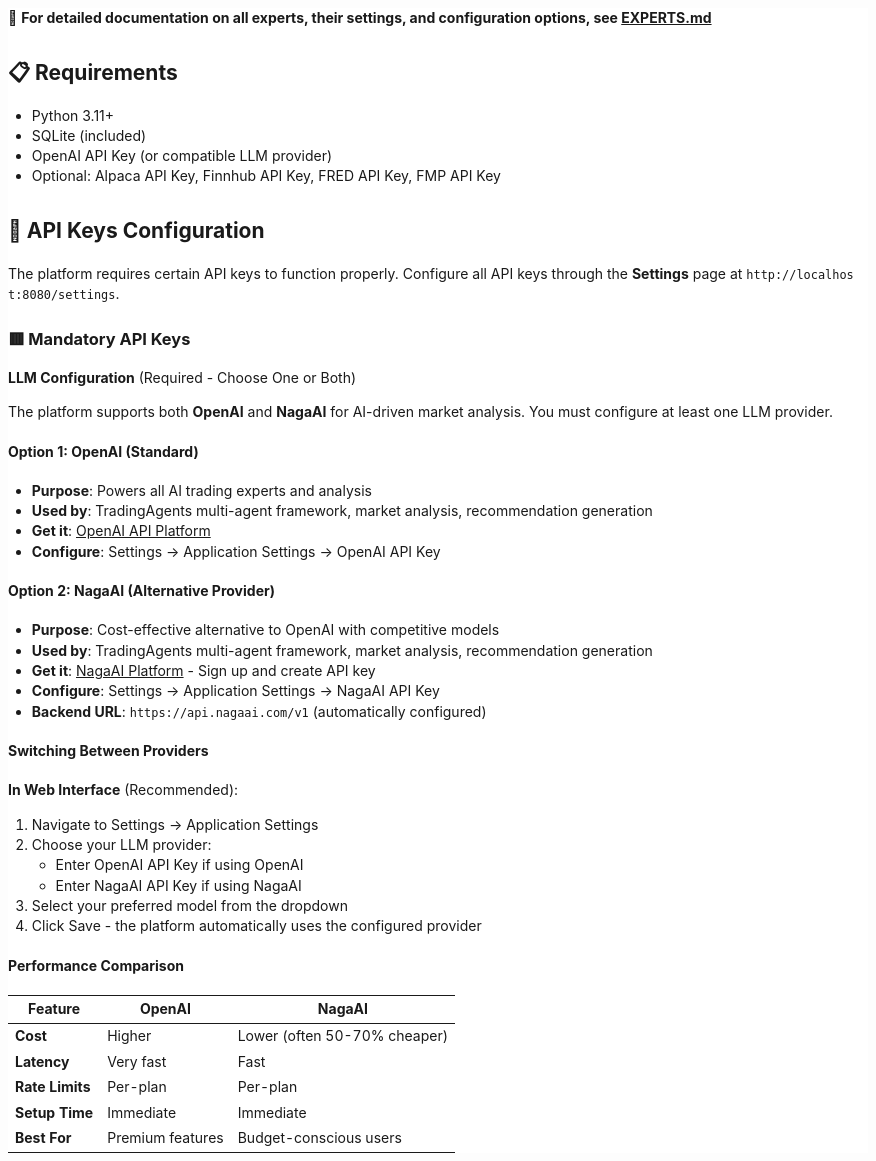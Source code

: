 📖 **For detailed documentation on all experts, their settings, and configuration options, see [EXPERTS.md](EXPERTS.md)**

## 📋 Requirements

- Python 3.11+
- SQLite (included)
- OpenAI API Key (or compatible LLM provider)
- Optional: Alpaca API Key, Finnhub API Key, FRED API Key, FMP API Key

## 🔑 API Keys Configuration

The platform requires certain API keys to function properly. Configure all API keys through the **Settings** page at `http://localhost:8080/settings`.

### 🟥 Mandatory API Keys

**LLM Configuration** (Required - Choose One or Both)

The platform supports both **OpenAI** and **NagaAI** for AI-driven market analysis. You must configure at least one LLM provider.

#### Option 1: OpenAI (Standard)
- **Purpose**: Powers all AI trading experts and analysis
- **Used by**: TradingAgents multi-agent framework, market analysis, recommendation generation
- **Get it**: [OpenAI API Platform](https://platform.openai.com/api-keys)
- **Configure**: Settings → Application Settings → OpenAI API Key

#### Option 2: NagaAI (Alternative Provider)
- **Purpose**: Cost-effective alternative to OpenAI with competitive models
- **Used by**: TradingAgents multi-agent framework, market analysis, recommendation generation
- **Get it**: [NagaAI Platform](https://www.nagaai.com) - Sign up and create API key
- **Configure**: Settings → Application Settings → NagaAI API Key
- **Backend URL**: `https://api.nagaai.com/v1` (automatically configured)

#### Switching Between Providers

**In Web Interface** (Recommended):
1. Navigate to Settings → Application Settings
2. Choose your LLM provider:
   - Enter OpenAI API Key if using OpenAI
   - Enter NagaAI API Key if using NagaAI
3. Select your preferred model from the dropdown
4. Click Save - the platform automatically uses the configured provider

#### Performance Comparison

| Feature | OpenAI | NagaAI |
|---------|--------|--------|
| **Cost** | Higher | Lower (often 50-70% cheaper) |
| **Latency** | Very fast | Fast |
| **Rate Limits** | Per-plan | Per-plan |
| **Setup Time** | Immediate | Immediate |
| **Best For** | Premium features | Budget-conscious users |
